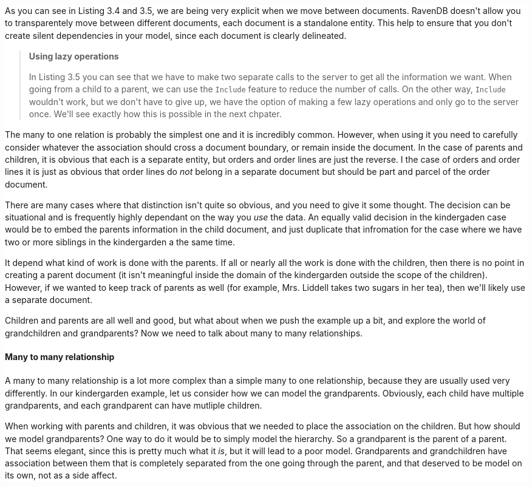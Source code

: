 As you can see in Listing 3.4 and 3.5, we are being very explicit when we move between documents. RavenDB doesn't allow you to 
transparentely move between different documents, each document is a standalone entity. This help to ensure that you don't create silent
dependencies in your model, since each document is clearly delineated. 

> **Using lazy operations**
>
> In Listing 3.5 you can see that we have to make two separate calls to the server to get all the information we want. When going from
> a child to a parent, we can use the `Include` feature to reduce the number of calls. On the other way, `Include` wouldn't work, but we
> don't have to give up, we have the option of making a few lazy operations and only go to the server once. We'll see exactly how this is
> possible in the next chpater.

The many to one relation is probably the simplest one and it is incredibly common. However, when using it you need to carefully consider
whatever the association should cross a document boundary, or remain inside the document. In the case of parents and children, it is 
obvious that each is a separate entity, but orders and order lines are just the reverse. I the case of orders and order lines it is just
as obvious that order lines do _not_ belong in a separate document but should be part and parcel of the order document. 

There are many cases where that distinction isn't quite so obvious, and you need to give it some thought. The decision can be situational
and is frequently highly dependant on the way you _use_ the data. An equally valid decision in the kindergaden case would be to embed the
parents information in the child document, and just duplicate that infromation for the case where we have two or more siblings in the 
kindergarden a the same time.

It depend what kind of work is done with the parents. If all or nearly all the work is done with the children, then there is no point in 
creating a parent document (it isn't meaningful inside the domain of the kindergarden outside the scope of the children). However, if we 
wanted to keep track of parents as well (for example, Mrs. Liddell takes two sugars in her tea), then we'll likely use a separate 
document.

Children and parents are all well and good, but what about when we push the example up a bit, and explore the world of grandchildren and
grandparents? Now we need to talk about many to many relationships.

#### Many to many relationship

A many to many relationship is a lot more complex than a simple many to one relationship, because they are usually used very differently. 
In our kindergarden example, let us consider how we can model the grandparents. Obviously, each child have multiple grandparents, and each
grandparent can have mutliple children. 

When working with parents and children, it was obvious that we needed to place the association on the children. But how should we model 
grandparents? One way to do it would be to simply model the hierarchy. So a grandparent is the parent of a parent. That seems elegant, 
since this is pretty much what it _is_, but it will lead to a poor model. Grandparents and grandchildren have association between them 
that is completely separated from the one going through the parent, and that deserved to be model on its own, not as a side affect.
